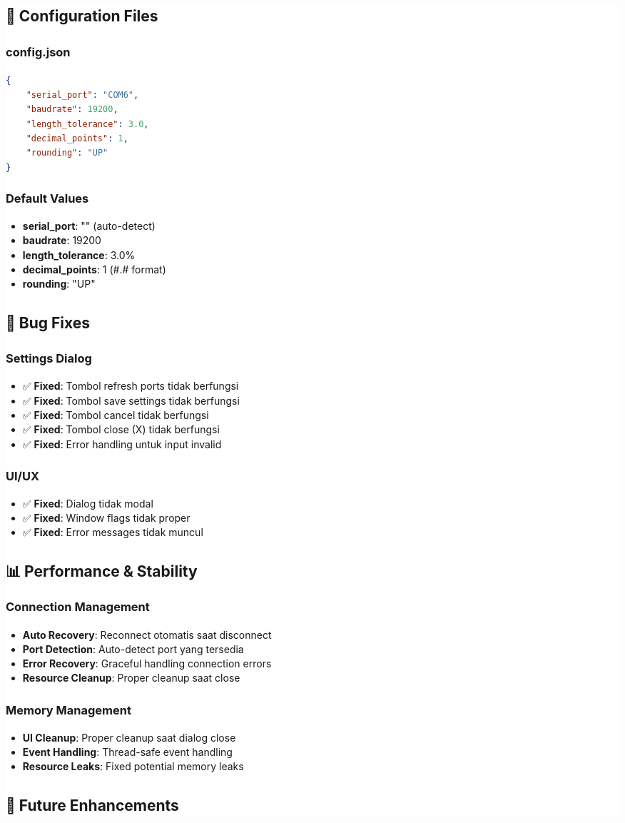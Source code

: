 ## 🔧 **Configuration Files**

### **config.json**
```json
{
    "serial_port": "COM6",
    "baudrate": 19200,
    "length_tolerance": 3.0,
    "decimal_points": 1,
    "rounding": "UP"
}
```

### **Default Values**
- **serial_port**: "" (auto-detect)
- **baudrate**: 19200
- **length_tolerance**: 3.0%
- **decimal_points**: 1 (#.# format)
- **rounding**: "UP"

## 🐛 **Bug Fixes**

### **Settings Dialog**
- ✅ **Fixed**: Tombol refresh ports tidak berfungsi
- ✅ **Fixed**: Tombol save settings tidak berfungsi
- ✅ **Fixed**: Tombol cancel tidak berfungsi
- ✅ **Fixed**: Tombol close (X) tidak berfungsi
- ✅ **Fixed**: Error handling untuk input invalid

### **UI/UX**
- ✅ **Fixed**: Dialog tidak modal
- ✅ **Fixed**: Window flags tidak proper
- ✅ **Fixed**: Error messages tidak muncul

## 📊 **Performance & Stability**

### **Connection Management**
- **Auto Recovery**: Reconnect otomatis saat disconnect
- **Port Detection**: Auto-detect port yang tersedia
- **Error Recovery**: Graceful handling connection errors
- **Resource Cleanup**: Proper cleanup saat close

### **Memory Management**
- **UI Cleanup**: Proper cleanup saat dialog close
- **Event Handling**: Thread-safe event handling
- **Resource Leaks**: Fixed potential memory leaks

## 🔮 **Future Enhancements**
